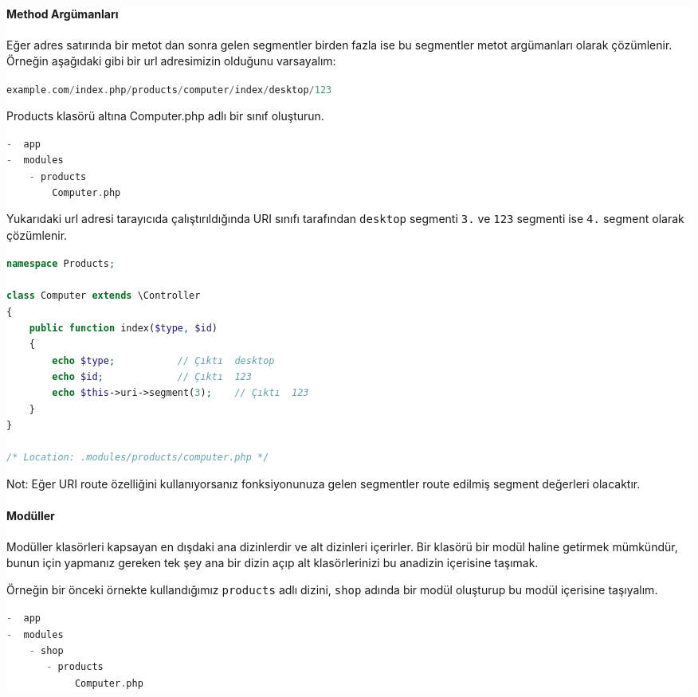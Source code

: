 <a name="method-arguments"></a>

#### Method Argümanları

Eğer adres satırında bir metot dan sonra gelen segmentler birden fazla ise bu segmentler metot argümanları olarak çözümlenir. Örneğin aşağıdaki gibi bir url adresimizin olduğunu varsayalım:

```php
example.com/index.php/products/computer/index/desktop/123
```

Products klasörü altına Computer.php adlı bir sınıf oluşturun.

```php
-  app
-  modules
    - products
        Computer.php
```

Yukarıdaki url adresi tarayıcıda çalıştırıldığında URI sınıfı tarafından <kbd>desktop</kbd> segmenti <kbd>3.</kbd> ve <kbd>123</kbd> segmenti ise <kbd>4.</kbd> segment olarak çözümlenir.

```php
namespace Products;

class Computer extends \Controller
{
    public function index($type, $id)
    {
        echo $type;           // Çıktı  desktop
        echo $id;             // Çıktı  123 
        echo $this->uri->segment(3);    // Çıktı  123 
    }
}

/* Location: .modules/products/computer.php */
```

Not: Eğer URI route özelliğini kullanıyorsanız fonksiyonunuza gelen segmentler route edilmiş segment değerleri olacaktır.

<a name="modules"></a>

#### Modüller

Modüller klasörleri kapsayan en dışdaki ana dizinlerdir ve alt dizinleri içerirler. Bir klasörü bir modül haline getirmek mümkündür, bunun için yapmanız gereken tek şey ana bir dizin açıp alt klasörlerinizi bu anadizin içerisine taşımak. 

Örneğin bir önceki örnekte kullandığımız <kbd>products</kbd> adlı dizini, <kbd>shop</kbd> adında bir modül oluşturup bu modül içerisine taşıyalım.

```php
-  app
-  modules
    - shop
       - products
            Computer.php
```
